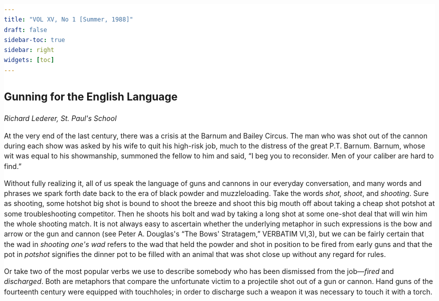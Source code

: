 ```yaml
--- 
title: "VOL XV, No 1 [Summer, 1988]"
draft: false
sidebar-toc: true
sidebar: right
widgets: [toc]
---
```


## Gunning for the English Language
*Richard Lederer, St. Paul's School*

At the very end of the last century, there was a
crisis at the Barnum and Bailey Circus.  The
man who was shot out of the cannon during each show
was asked by his wife to quit his high-risk job, much to
the distress of the great P.T. Barnum.  Barnum, whose
wit was equal to his showmanship, summoned the fellow
to him and said, &ldquo;I beg you to reconsider.  Men of
your caliber are hard to find.&rdquo;

Without fully realizing it, all of us speak the language
of guns and cannons in our everyday conversation,
and many words and phrases we spark forth date
back to the era of black powder and muzzleloading.
Take the words *shot, shoot*, and *shooting*.  Sure as
shooting, some hotshot big shot is bound to shoot the
breeze and shoot this big mouth off about taking a
cheap shot potshot at some troubleshooting competitor.
Then he shoots his bolt and wad by taking a long
shot at some one-shot deal that will win him the whole
shooting match.  It is not always easy to ascertain
whether the underlying metaphor in such expressions
is the bow and arrow or the gun and cannon (see Peter
A. Douglas's &ldquo;The Bows' Stratagem,&rdquo; VERBATIM VI,3),
but we can be fairly certain that the wad in *shooting
one's wad* refers to the wad that held the powder and
shot in position to be fired from early guns and that
the pot in *potshot* signifies the dinner pot to be filled
with an animal that was shot close up without any
regard for rules.

Or take two of the most popular verbs we use to
describe somebody who has been dismissed from the
job&mdash;*fired* and *discharged*.  Both are metaphors that
compare the unfortunate victim to a projectile shot out
of a gun or cannon.  Hand guns of the fourteenth century
were equipped with touchholes; in order to discharge
such a weapon it was necessary to touch it with
a torch.


[^a1]: Cannon, Garland.  1987. *Historical Change and English Word-Formation: Recent Vocabulary*, 340pp.  Peter Lang.